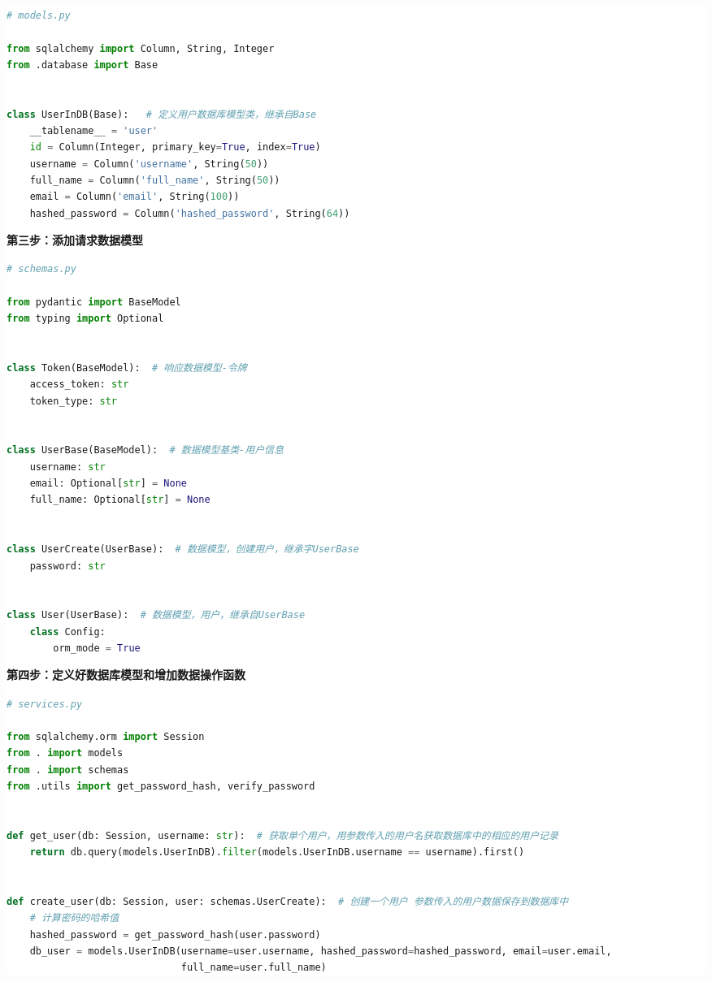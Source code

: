 ```python
# models.py

from sqlalchemy import Column, String, Integer
from .database import Base


class UserInDB(Base):   # 定义用户数据库模型类，继承自Base
    __tablename__ = 'user'
    id = Column(Integer, primary_key=True, index=True)
    username = Column('username', String(50))
    full_name = Column('full_name', String(50))
    email = Column('email', String(100))
    hashed_password = Column('hashed_password', String(64))
```

**第三步：添加请求数据模型**

```python
# schemas.py

from pydantic import BaseModel
from typing import Optional


class Token(BaseModel):  # 响应数据模型-令牌
    access_token: str
    token_type: str


class UserBase(BaseModel):  # 数据模型基类-用户信息
    username: str
    email: Optional[str] = None
    full_name: Optional[str] = None


class UserCreate(UserBase):  # 数据模型，创建用户，继承字UserBase
    password: str


class User(UserBase):  # 数据模型，用户，继承自UserBase
    class Config:
        orm_mode = True
```

**第四步：定义好数据库模型和增加数据操作函数**

```python
# services.py

from sqlalchemy.orm import Session
from . import models
from . import schemas
from .utils import get_password_hash, verify_password


def get_user(db: Session, username: str):  # 获取单个用户，用参数传入的用户名获取数据库中的相应的用户记录
    return db.query(models.UserInDB).filter(models.UserInDB.username == username).first()


def create_user(db: Session, user: schemas.UserCreate):  # 创建一个用户 参数传入的用户数据保存到数据库中
    # 计算密码的哈希值
    hashed_password = get_password_hash(user.password)
    db_user = models.UserInDB(username=user.username, hashed_password=hashed_password, email=user.email,
                              full_name=user.full_name)
```